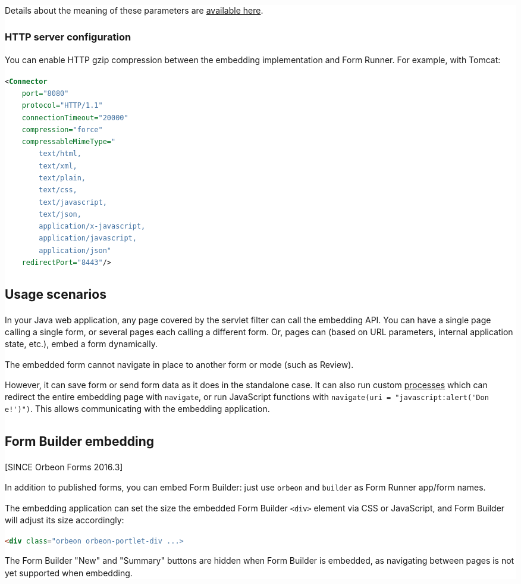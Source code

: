 Details about the meaning of these parameters are [available here](/configuration/properties/general.md).

### HTTP server configuration

You can enable HTTP gzip compression between the embedding implementation and Form Runner. For example, with Tomcat:

```xml
<Connector
    port="8080"
    protocol="HTTP/1.1"
    connectionTimeout="20000"
    compression="force"
    compressableMimeType="
        text/html,
        text/xml,
        text/plain,
        text/css,
        text/javascript,
        text/json,
        application/x-javascript,
        application/javascript,
        application/json"
    redirectPort="8443"/>
```
## Usage scenarios

In your Java web application, any page covered by the servlet filter can call the embedding API. You can have a single page calling a single form, or several pages each calling a different form. Or, pages can (based on URL parameters, internal application state, etc.), embed a form dynamically.

The embedded form cannot navigate in place to another form or mode (such as Review).

However, it can save form or send form data as it does in the standalone case. It can also run custom [processes](../../form-runner/advanced/buttons-and-processes/README.md) which can redirect the entire embedding page with `navigate`, or run JavaScript functions with `navigate(uri = "javascript:alert('Done!')")`. This allows communicating with the embedding application.

## Form Builder embedding

[SINCE Orbeon Forms 2016.3]

In addition to published forms, you can embed Form Builder: just use `orbeon` and `builder` as Form Runner app/form names.
 
The embedding application can set the size the embedded Form Builder `<div>` element via CSS or JavaScript, and Form Builder will adjust its size accordingly:

```html
<div class="orbeon orbeon-portlet-div ...>
```

The Form Builder "New" and "Summary" buttons are hidden when Form Builder is embedded, as navigating between pages is not yet supported when embedding.
